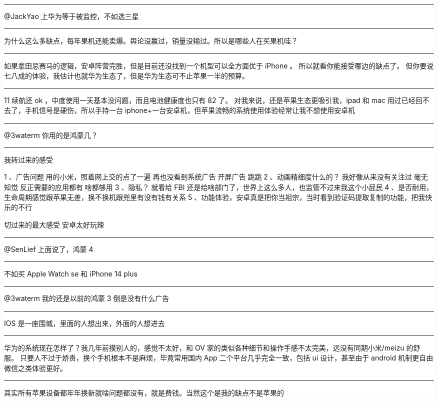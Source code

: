 ---------------------------------------------------

@JackYao 上华为等于被监控，不如选三星

---------------------------------------------------

为什么这么多缺点，每年果机还能卖爆。舆论没赢过，销量没输过。所以是哪些人在买果机哇？

---------------------------------------------------

如果拿田忌赛马的逻辑，安卓阵营完胜，但是目前还没找到一个机型可以全方面优于 iPhone 。
所以就看你能接受哪边的缺点了。
但你要说七八成的体验，我估计也就华为生态了，但是华为生态可不止苹果一半的预算。

---------------------------------------------------

11 续航还 ok ，中度使用一天基本没问题，而且电池健康度也只有 82 了。
对我来说，还是苹果生态更吸引我，ipad 和 mac 用过已经回不去了，手机信号是硬伤，所以手持一台 iphone+一台安卓机，但苹果流畅的系统使用体验经常让我不想使用安卓机

---------------------------------------------------

@3waterm 你用的是鸿蒙几？

---------------------------------------------------

我转过来的感受

1 、广告问题 用的小米，照着网上交的点了一遍 再也没看到系统广告 开屏广告 跳跳
2 、动画精细度什么的？ 我好像从来没有关注过 毫无知觉 反正需要的应用都有 啥都够用
3 、隐私？ 就看给 FBI 还是给啥部门了，世界上这么多人，也监管不过来我这个小屁民
4 、是否耐用，生命周期感觉跟苹果无差，换不换机跟兜里有没有钱有关系
5 、功能体验，安卓真是把你当祖宗，当时看到验证码提取复制的功能，把我快乐的不行

切过来的最大感受 安卓太好玩辣

---------------------------------------------------

@SenLief 上面说了，鸿蒙 4

---------------------------------------------------

不如买 Apple Watch se 和 iPhone 14 plus

---------------------------------------------------

@3waterm 我的还是以前的鸿蒙 3 倒是没有什么广告

---------------------------------------------------

IOS 是一座围城，里面的人想出来，外面的人想进去

---------------------------------------------------

华为的系统现在怎样了？我几年前摸别人的，感觉不太好，和 OV 家的类似各种细节和操作手感不太完美，远没有同期小米/meizu 的舒服。
只要人不过于娇贵，换个手机根本不是麻烦，毕竟常用国内 App 二个平台几乎完全一致，包括 ui 设计，甚至由于 android 机制更自由微信之类体验更好。

---------------------------------------------------

其实所有苹果设备都年年换新就啥问题都没有，就是费钱。当然这个是我的缺点不是苹果的
